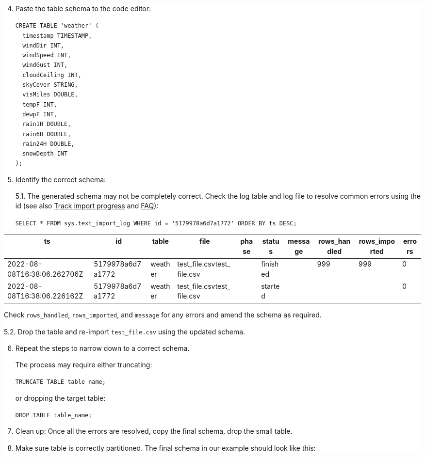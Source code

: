 4. Paste the table schema to the code editor:

    ```questdb-sql
    CREATE TABLE 'weather' (
      timestamp TIMESTAMP,
      windDir INT,
      windSpeed INT,
      windGust INT,
      cloudCeiling INT,
      skyCover STRING,
      visMiles DOUBLE,
      tempF INT,
      dewpF INT,
      rain1H DOUBLE,
      rain6H DOUBLE,
      rain24H DOUBLE,
      snowDepth INT
    );
    ```

5. Identify the correct schema:

   5.1. The generated schema may not be completely correct. Check the log table and log file to resolve common errors
   using the id (see also [Track import progress](/docs/guides/importing-data#track-import-progress)
   and [FAQ](/docs/guides/importing-data#faq)):

    ```questdb-sql
    SELECT * FROM sys.text_import_log WHERE id = '5179978a6d7a1772' ORDER BY ts DESC; 
    ```

| ts                          | id               | table   | file                       | phase | status   | message | rows_handled | rows_imported | errors |
|-----------------------------|------------------|---------|----------------------------|-------|----------|---------|--------------|---------------|--------|
| 2022-08-08T16:38:06.262706Z | 5179978a6d7a1772 | weather | test_file.csvtest_file.csv |       | finished |         | 999          | 999           | 0      |
| 2022-08-08T16:38:06.226162Z | 5179978a6d7a1772 | weather | test_file.csvtest_file.csv |       | started  |         |              |               | 0      |

   Check `rows_handled`, `rows_imported`, and `message` for any errors and amend the schema as required.

   5.2. Drop the table and re-import `test_file.csv` using the updated schema.

6. Repeat the steps to narrow down to a correct schema.

   The process may require either truncating:

    ```questdb-sql
    TRUNCATE TABLE table_name;
    ```
   or dropping the target table:

    ```questdb-sql
    DROP TABLE table_name;
    ```
7. Clean up: Once all the errors are resolved, copy the final schema, drop the small table.
8. Make sure table is correctly partitioned. The final schema in our example should look like this:
